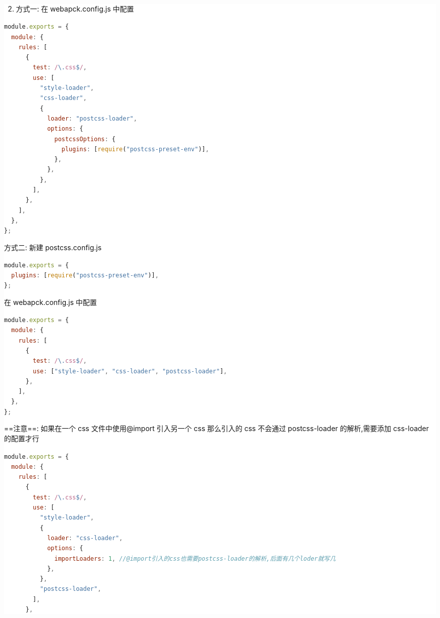 2.  方式一: 在 webapck.config.js 中配置

```js
module.exports = {
  module: {
    rules: [
      {
        test: /\.css$/,
        use: [
          "style-loader",
          "css-loader",
          {
            loader: "postcss-loader",
            options: {
              postcssOptions: {
                plugins: [require("postcss-preset-env")],
              },
            },
          },
        ],
      },
    ],
  },
};
```

方式二: 新建 postcss.config.js

```js
module.exports = {
  plugins: [require("postcss-preset-env")],
};
```

在 webapck.config.js 中配置

```js
module.exports = {
  module: {
    rules: [
      {
        test: /\.css$/,
        use: ["style-loader", "css-loader", "postcss-loader"],
      },
    ],
  },
};
```

==注意==: 如果在一个 css 文件中使用@import 引入另一个 css 那么引入的 css 不会通过 postcss-loader 的解析,需要添加 css-loader 的配置才行

```js
module.exports = {
  module: {
    rules: [
      {
        test: /\.css$/,
        use: [
          "style-loader",
          {
            loader: "css-loader",
            options: {
              importLoaders: 1, //@import引入的css也需要postcss-loader的解析,后面有几个loder就写几
            },
          },
          "postcss-loader",
        ],
      },
```